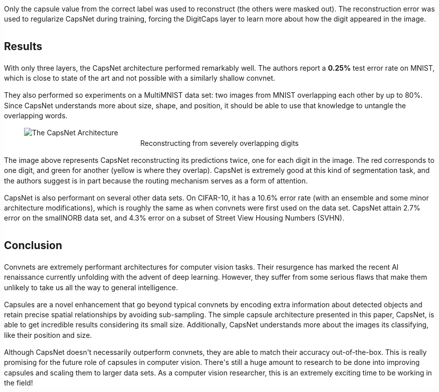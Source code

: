 Only the capsule value from the correct label was used to reconstruct (the
others were masked out). The reconstruction error was used to regularize CapsNet
during training, forcing the DigitCaps layer to learn more about how the digit
appeared in the image.

## Results

With only three layers, the CapsNet architecture performed remarkably well. The
authors report a __0.25%__ test error rate on MNIST, which is close to state of
the art and not possible with a similarly shallow convnet.

They also performed so experiments on a MultiMNIST data set: two images from
MNIST overlapping each other by up to 80%. Since CapsNet understands more about
size, shape, and position, it should be able to use that knowledge to untangle
the overlapping words.

<figure class="image">
<img style="display:block;margin:0 auto;" src="{{ site.url }}/images/capsules/multi-mnist.jpeg" alt="The CapsNet Architecture">
<figcaption style="display:block;margin:0 auto;text-align:center">Reconstructing
from severely overlapping digits</figcaption>
</figure>

The image above represents CapsNet reconstructing its predictions twice, one for
each digit in the image. The red corresponds to one digit, and green for another
(yellow is where they overlap). CapsNet is extremely good at this kind of
segmentation task, and the authors suggest is in part because the routing
mechanism serves as a form of attention.

CapsNet is also performant on several other data sets. On CIFAR-10, it has a
10.6% error rate (with an ensemble and some minor architecture modifications),
which is roughly the same as when convnets were first used on the data set.
CapsNet attain 2.7% error on the smallNORB data set, and 4.3% error on a subset
of Street View Housing Numbers (SVHN).

## Conclusion

Convnets are extremely performant architectures for computer vision tasks. Their
resurgence has marked the recent AI renaissance currently unfolding with the
advent of deep learning. However, they suffer from some serious flaws that make
them unlikely to take us all the way to general intelligence.

Capsules are a novel enhancement that go beyond typical convnets by encoding
extra information about detected objects and retain precise spatial
relationships by avoiding sub-sampling. The simple capsule architecture
presented in this paper, CapsNet, is able to get incredible results considering
its small size. Additionally, CapsNet understands more about the images its
classifying, like their position and size.

Although CapsNet doesn't necessarily outperform convnets, they are able to match
their accuracy out-of-the-box. This is really promising for the future role of
capsules in computer vision. There's still a huge amount to research to be done
into improving capsules and scaling them to larger data sets. As a computer
vision researcher, this is an extremely exciting time to be working in the
field!
